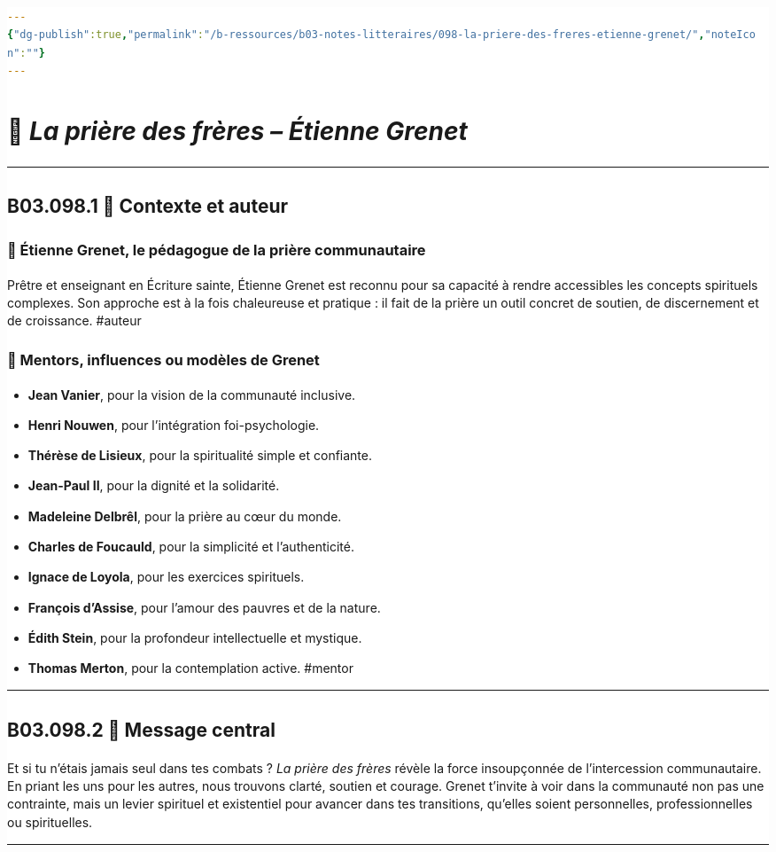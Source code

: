 ```yaml
---
{"dg-publish":true,"permalink":"/b-ressources/b03-notes-litteraires/098-la-priere-des-freres-etienne-grenet/","noteIcon":""}
---
```


# 📘 _La prière des frères – Étienne Grenet_

___

## B03.098.1 👤 Contexte et auteur

### 👨 Étienne Grenet, le pédagogue de la prière communautaire

Prêtre et enseignant en Écriture sainte, Étienne Grenet est reconnu pour sa capacité à rendre accessibles les concepts spirituels complexes. Son approche est à la fois chaleureuse et pratique : il fait de la prière un outil concret de soutien, de discernement et de croissance. #auteur

### 🌟 Mentors, influences ou modèles de Grenet

-   **Jean Vanier**, pour la vision de la communauté inclusive.
    
-   **Henri Nouwen**, pour l’intégration foi-psychologie.
    
-   **Thérèse de Lisieux**, pour la spiritualité simple et confiante.
    
-   **Jean-Paul II**, pour la dignité et la solidarité.
    
-   **Madeleine Delbrêl**, pour la prière au cœur du monde.
    
-   **Charles de Foucauld**, pour la simplicité et l’authenticité.
    
-   **Ignace de Loyola**, pour les exercices spirituels.
    
-   **François d’Assise**, pour l’amour des pauvres et de la nature.
    
-   **Édith Stein**, pour la profondeur intellectuelle et mystique.
    
-   **Thomas Merton**, pour la contemplation active. #mentor
    

___

## B03.098.2 🎯 Message central

Et si tu n’étais jamais seul dans tes combats ? _La prière des frères_ révèle la force insoupçonnée de l’intercession communautaire. En priant les uns pour les autres, nous trouvons clarté, soutien et courage. Grenet t’invite à voir dans la communauté non pas une contrainte, mais un levier spirituel et existentiel pour avancer dans tes transitions, qu’elles soient personnelles, professionnelles ou spirituelles.

___
